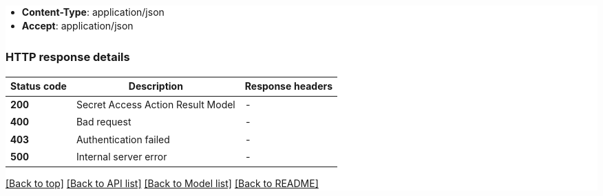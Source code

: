  - **Content-Type**: application/json
 - **Accept**: application/json


### HTTP response details

| Status code | Description | Response headers |
|-------------|-------------|------------------|
**200** | Secret Access Action Result Model |  -  |
**400** | Bad request |  -  |
**403** | Authentication failed |  -  |
**500** | Internal server error |  -  |

[[Back to top]](#) [[Back to API list]](../README.md#documentation-for-api-endpoints) [[Back to Model list]](../README.md#documentation-for-models) [[Back to README]](../README.md)

